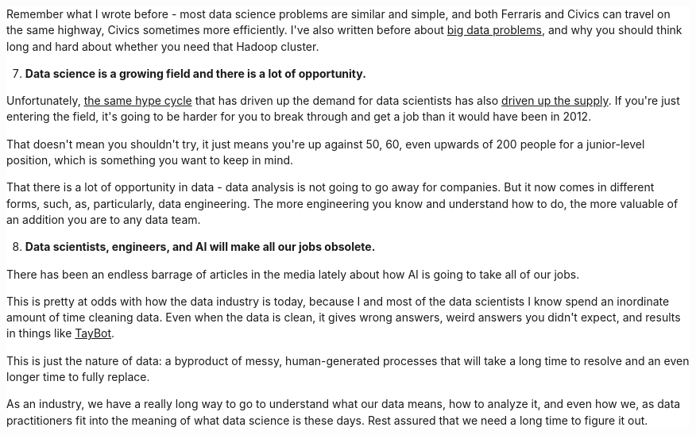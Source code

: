 Remember what I wrote before - most data science problems are similar and simple, and both Ferraris and Civics can travel on the same highway, Civics sometimes more efficiently.  I've also written before about [big data problems](http://veekaybee.github.io/hadoop-or-laptop/), and why you should think long and hard about whether you need that Hadoop cluster.

7) **Data science is a growing field and there is a lot of opportunity.** 

Unfortunately, [the same hype cycle](http://blog.indeed.com/2016/08/16/do-you-need-a-data-scientist/) that has driven up the demand for data scientists has also [driven up the supply](https://www.stitchdata.com/resources/reports/the-state-of-data-science/). If you're just entering the field, it's going to be harder for you to break through and get a job than it would have been in 2012.

That doesn't mean you shouldn't try, it just means you're up against 50, 60, even upwards of 200 people for a junior-level position, which is something you want to keep in mind.

That there is a lot of opportunity in data - data analysis is not going to go away for companies. But it now comes in different forms, such, as, particularly, data engineering. The more engineering you know and understand how to do, the more valuable of an addition you are to any data team.

8) **Data scientists, engineers, and AI will make all our jobs obsolete.** 

There has been an endless barrage of articles in the media lately about how AI is going to take all of our jobs.

This is pretty at odds with how the data industry is today, because I and most of the data scientists I know spend an inordinate amount of time cleaning data. Even when the data is clean, it gives wrong answers, weird answers you didn't expect, and results in things like [TayBot](https://www.theverge.com/2016/3/24/11297050/tay-microsoft-chatbot-racist).

This is just the nature of data: a byproduct of messy, human-generated processes that will take a long time to resolve and an even longer time to fully replace.

As an industry, we have a really long way to go to understand what our data means, how to analyze it, and even how we, as data practitioners fit into the meaning of what data science is these days. Rest assured that we need a long time to figure it out.
